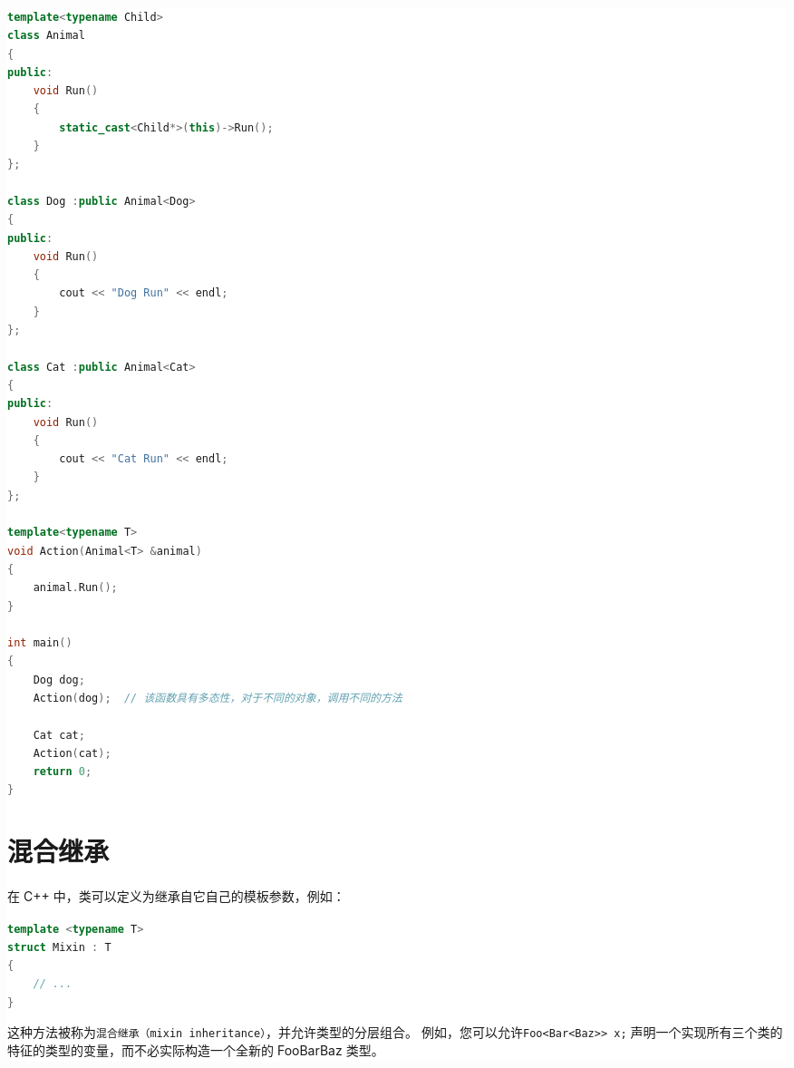 

```cpp
template<typename Child>
class Animal
{
public:
	void Run()
	{
		static_cast<Child*>(this)->Run();
	}
};

class Dog :public Animal<Dog>
{
public:
	void Run()
	{
		cout << "Dog Run" << endl;
	}
};

class Cat :public Animal<Cat>
{
public:
	void Run()
	{
		cout << "Cat Run" << endl;
	}
};

template<typename T>
void Action(Animal<T> &animal)
{
	animal.Run();
}

int main()
{
	Dog dog;
	Action(dog);  // 该函数具有多态性，对于不同的对象，调用不同的方法

	Cat cat;
	Action(cat);
	return 0;
}
```

# 混合继承
在 C++ 中，类可以定义为继承自它自己的模板参数，例如：
```cpp
template <typename T>
struct Mixin : T
{
	// ...
}
```
这种方法被称为`混合继承（mixin inheritance）`，并允许类型的分层组合。
例如，您可以允许`Foo<Bar<Baz>> x;`
声明一个实现所有三个类的特征的类型的变量，而不必实际构造一个全新的 FooBarBaz 类型。
